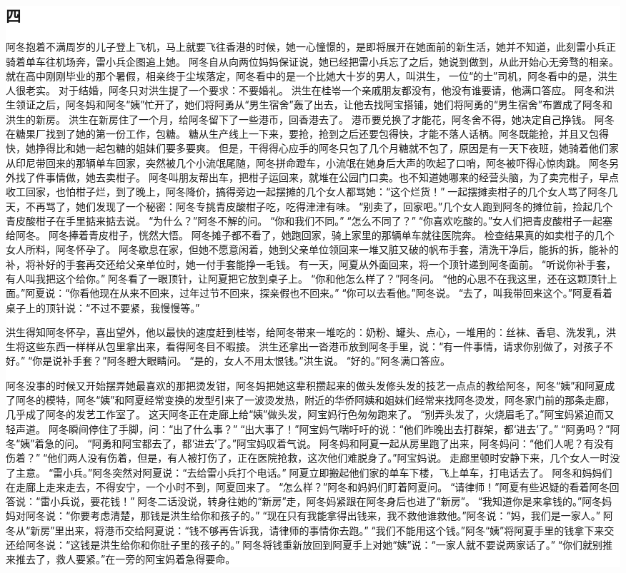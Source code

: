 ## 四
阿冬抱着不满周岁的儿子登上飞机，马上就要飞往香港的时候，她一心憧憬的，是即将展开在她面前的新生活，她并不知道，此刻雷小兵正骑着单车往机场奔，雷小兵企图追上她。
阿冬自从向两位妈妈保证说，她已经把雷小兵忘了之后，她说到做到，从此开始心无旁骛的相亲。就在高中刚刚毕业的那个暑假，相亲终于尘埃落定，阿冬看中的是一个比她大十岁的男人，叫洪生， 一位“的士”司机，阿冬看中的是，洪生人很老实。
对于结婚，阿冬只对洪生提了一个要求：不要婚礼。
洪生在桂岺一个亲戚朋友都没有，他没有谁要请，他满口答应。
阿冬和洪生领证之后，阿冬妈和阿冬“姨”忙开了，她们将阿勇从“男生宿舍”轰了出去，让他去找阿宝搭铺，她们将阿勇的“男生宿舍”布置成了阿冬和洪生的新房。
洪生在新房住了一个月，给阿冬留下了一些港币，回香港去了。
港币要兑换了才能花，阿冬舍不得，她决定自己挣钱。
阿冬在糖果厂找到了她的第一份工作，包糖。
糖从生产线上一下来，要抢，抢到之后还要包得快，才能不落人话柄。阿冬既能抢，并且又包得快，她挣得比和她一起包糖的姐妹们要多要爽。
但是，干得得心应手的阿冬只包了几个月糖就不包了，原因是有一天下夜班，她骑着他们家从印尼带回来的那辆单车回家，突然被几个小流氓尾随，阿冬拼命蹬车，小流氓在她身后大声的吹起了口哨，阿冬被吓得心惊肉跳。
阿冬另外找了件事情做，她去卖柑子。
阿冬叫朋友帮出车，把柑子运回来，就堆在公园门口卖。也不知道她哪来的经营头脑，为了卖完柑子，早点收工回家，也怕柑子烂，到了晚上，阿冬降价，搞得旁边一起摆摊的几个女人都骂她：“这个烂货！”
一起摆摊卖柑子的几个女人骂了阿冬几天，不再骂了，她们发现了一个秘密：阿冬专挑青皮酸柑子吃，吃得津津有味。
“别卖了，回家吧。”几个女人跑到阿冬的摊位前，捡起几个青皮酸柑子在手里掂来掂去说。
“为什么？”阿冬不解的问。
“你和我们不同。”
“怎么不同了？”
“你喜欢吃酸的。”女人们把青皮酸柑子一起塞给阿冬。
阿冬捧着青皮柑子，恍然大悟。
阿冬摊子都不看了，她跑回家，骑上家里的那辆单车就往医院奔。
检查结果真的如卖柑子的几个女人所料，阿冬怀孕了。
阿冬歇息在家，但她不愿意闲着，她到父亲单位领回来一堆又脏又破的帆布手套，清洗干净后，能拆的拆，能补的补，将补好的手套再交还给父亲单位时，她一付手套能挣一毛钱。
有一天，阿夏从外面回来，将一个顶针递到阿冬面前。
“听说你补手套，有人叫我把这个给你。”
阿冬看了一眼顶针，让阿夏把它放到桌子上。
“你和他怎么样了？”阿冬问。
“他的心思不在我这里，还在这颗顶针上面。”阿夏说：“你看他现在从来不回来，过年过节不回来，探亲假也不回来。”
“你可以去看他。”阿冬说。
“去了，叫我带回来这个。”阿夏看着桌子上的顶针说：“不过不要紧，我慢慢等。”

洪生得知阿冬怀孕，喜出望外，他以最快的速度赶到桂岺，给阿冬带来一堆吃的：奶粉、罐头、点心，一堆用的：丝袜、香皂、洗发乳，洪生将这些东西一样样从包里拿出来，看得阿冬目不暇接。
洪生还拿出一沓港币放到阿冬手里，说：“有一件事情，请求你别做了，对孩子不好。”
“你是说补手套？”阿冬瞪大眼睛问。
“是的，女人不用太恨钱。”洪生说。
“好的。”阿冬满口答应。

阿冬没事的时候又开始摆弄她最喜欢的那把烫发钳，阿冬妈把她这辈积攒起来的做头发修头发的技艺一点点的教给阿冬，阿冬“姨”和阿夏成了阿冬的模特，阿冬“姨”和阿夏经常变换的发型引来了一波烫发热，附近的华侨阿姨和姐妹们经常来找阿冬烫发，阿冬家门前的那条走廊，几乎成了阿冬的发艺工作室了。
这天阿冬正在走廊上给“姨”做头发，阿宝妈行色匆匆跑来了。
“别弄头发了，火烧眉毛了。”阿宝妈紧迫而又轻声道。
阿冬瞬间停住了手脚，问：“出了什么事？”
“出大事了！”阿宝妈气喘吁吁的说：“他们昨晚出去打群架，都‘进去’了。”
“阿勇吗？”阿冬“姨”着急的问。
“阿勇和阿宝都去了，都‘进去’了。”阿宝妈叹着气说。
阿冬妈和阿夏一起从房里跑了出来，阿冬妈问：“他们人呢？有没有伤着？”
“他们两人没有伤着，但是，有人被打伤了，正在医院抢救，这次他们难脱身了。”阿宝妈说。
走廊里顿时安静下来，几个女人一时没了主意。
“雷小兵。”阿冬突然对阿夏说：“去给雷小兵打个电话。”
阿夏立即搬起他们家的单车下楼，飞上单车，打电话去了。
阿冬和妈妈们在走廊上走来走去，不得安宁，一个小时不到，阿夏回来了。
“怎么样？”阿冬和妈妈们盯着阿夏问。
“请律师！”阿夏有些迟疑的看着阿冬回答说：“雷小兵说，要花钱！”
阿冬二话没说，转身往她的“新房”走，阿冬妈紧跟在阿冬身后也进了“新房”。
“我知道你是来拿钱的。”阿冬妈妈对阿冬说：“你要考虑清楚，那钱是洪生给你和孩子的。”
“现在只有我能拿得出钱来，我不救他谁救他。”阿冬说：“妈，我们是一家人。”
阿冬从“新房”里出来，将港币交给阿夏说：“钱不够再告诉我，请律师的事情你去跑。”
“我们不能用这个钱。”阿冬“姨”将阿夏手里的钱拿下来交还给阿冬说：“这钱是洪生给你和你肚子里的孩子的。”
阿冬将钱重新放回到阿夏手上对她“姨”说：“一家人就不要说两家话了。”
“你们就别推来推去了，救人要紧。”在一旁的阿宝妈着急得要命。
